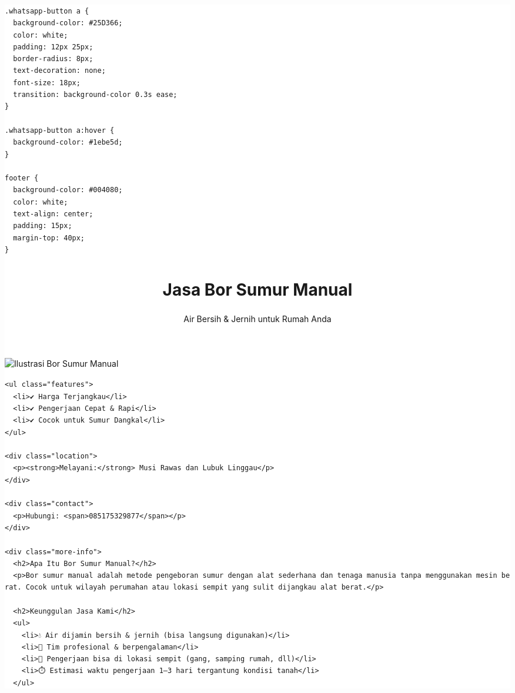    .whatsapp-button a {
      background-color: #25D366;
      color: white;
      padding: 12px 25px;
      border-radius: 8px;
      text-decoration: none;
      font-size: 18px;
      transition: background-color 0.3s ease;
    }

    .whatsapp-button a:hover {
      background-color: #1ebe5d;
    }

    footer {
      background-color: #004080;
      color: white;
      text-align: center;
      padding: 15px;
      margin-top: 40px;
    }
  </style>
</head>
<body>

  <header>
    <h1>Jasa Bor Sumur Manual</h1>
    <p>Air Bersih & Jernih untuk Rumah Anda</p>
  </header>

  <div class="container">
    <img src="bor_manual.png" alt="Ilustrasi Bor Sumur Manual">

    <ul class="features">
      <li>✔️ Harga Terjangkau</li>
      <li>✔️ Pengerjaan Cepat & Rapi</li>
      <li>✔️ Cocok untuk Sumur Dangkal</li>
    </ul>

    <div class="location">
      <p><strong>Melayani:</strong> Musi Rawas dan Lubuk Linggau</p>
    </div>

    <div class="contact">
      <p>Hubungi: <span>085175329877</span></p>
    </div>

    <div class="more-info">
      <h2>Apa Itu Bor Sumur Manual?</h2>
      <p>Bor sumur manual adalah metode pengeboran sumur dengan alat sederhana dan tenaga manusia tanpa menggunakan mesin berat. Cocok untuk wilayah perumahan atau lokasi sempit yang sulit dijangkau alat berat.</p>

      <h2>Keunggulan Jasa Kami</h2>
      <ul>
        <li>💧 Air dijamin bersih & jernih (bisa langsung digunakan)</li>
        <li>🔧 Tim profesional & berpengalaman</li>
        <li>📍 Pengerjaan bisa di lokasi sempit (gang, samping rumah, dll)</li>
        <li>⏱️ Estimasi waktu pengerjaan 1–3 hari tergantung kondisi tanah</li>
      </ul>
